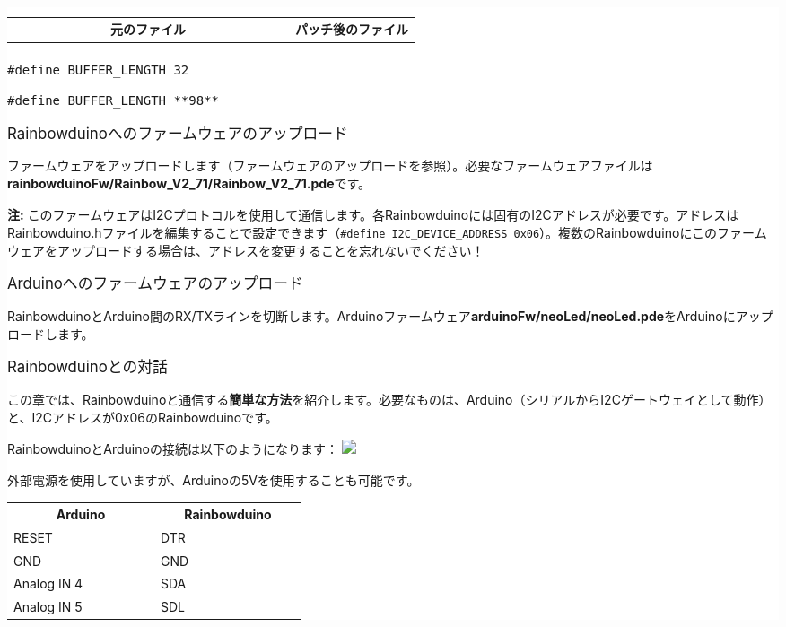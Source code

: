 <table>
<tr>
<th>元のファイル</th>
<th>パッチ後のファイル</th>
<caption></caption>
<td width="300px"></td>
</tr>
</table>

<pre>#define BUFFER_LENGTH 32</pre>

<pre>#define BUFFER_LENGTH **98**</pre>

<big>Rainbowduinoへのファームウェアのアップロード</big>

ファームウェアをアップロードします（ファームウェアのアップロードを参照）。必要なファームウェアファイルは**rainbowduinoFw/Rainbow_V2_71/Rainbow_V2_71.pde**です。

**注:** このファームウェアはI2Cプロトコルを使用して通信します。各Rainbowduinoには固有のI2Cアドレスが必要です。アドレスはRainbowduino.hファイルを編集することで設定できます（`#define I2C_DEVICE_ADDRESS 0x06`）。複数のRainbowduinoにこのファームウェアをアップロードする場合は、アドレスを変更することを忘れないでください！

<big>Arduinoへのファームウェアのアップロード</big>

RainbowduinoとArduino間のRX/TXラインを切断します。Arduinoファームウェア**arduinoFw/neoLed/neoLed.pde**をArduinoにアップロードします。

<big>Rainbowduinoとの対話</big>

この章では、Rainbowduinoと通信する**簡単な方法**を紹介します。必要なものは、Arduino（シリアルからI2Cゲートウェイとして動作）と、I2Cアドレスが0x06のRainbowduinoです。

RainbowduinoとArduinoの接続は以下のようになります：
![](https://files.seeedstudio.com/wiki/Rainbowduino_LED_driver_platform-ATmega328/img/RAINBOW-neorainbow.png)

外部電源を使用していますが、Arduinoの5Vを使用することも可能です。

<table>
<tr>
<th> Arduino
</th>
<th> Rainbowduino
</th></tr>
<tr>
<td width="150px">RESET
</td>
<td width="150px">DTR
</td></tr>
<tr>
<td>GND
</td>
<td>GND
</td></tr>
<tr>
<td>Analog IN 4
</td>
<td>SDA
</td></tr>
<tr>
<td>Analog IN 5
</td>
<td>SDL
</td></tr></table>
